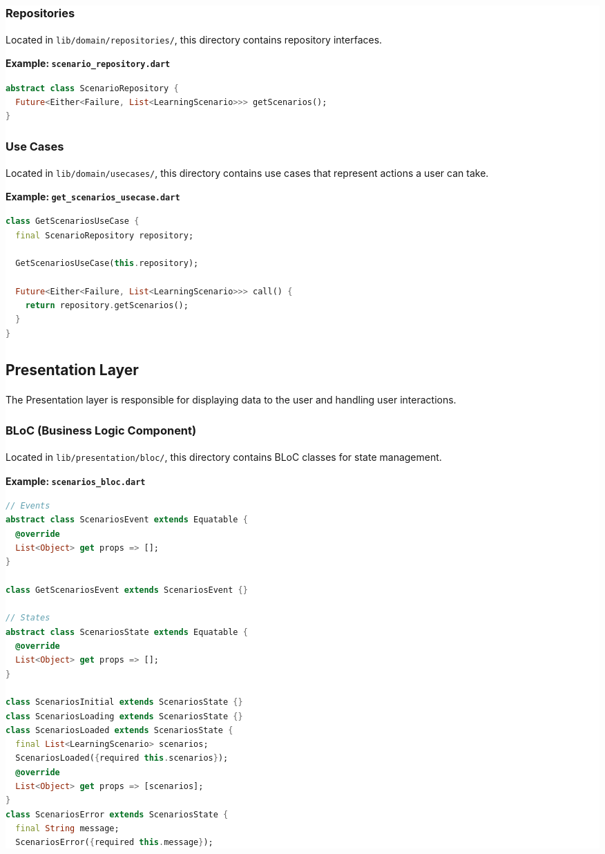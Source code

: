 
### Repositories

Located in `lib/domain/repositories/`, this directory contains repository interfaces.

**Example: `scenario_repository.dart`**
```dart
abstract class ScenarioRepository {
  Future<Either<Failure, List<LearningScenario>>> getScenarios();
}
```

### Use Cases

Located in `lib/domain/usecases/`, this directory contains use cases that represent actions a user can take.

**Example: `get_scenarios_usecase.dart`**
```dart
class GetScenariosUseCase {
  final ScenarioRepository repository;

  GetScenariosUseCase(this.repository);

  Future<Either<Failure, List<LearningScenario>>> call() {
    return repository.getScenarios();
  }
}
```

## Presentation Layer

The Presentation layer is responsible for displaying data to the user and handling user interactions.

### BLoC (Business Logic Component)

Located in `lib/presentation/bloc/`, this directory contains BLoC classes for state management.

**Example: `scenarios_bloc.dart`**
```dart
// Events
abstract class ScenariosEvent extends Equatable {
  @override
  List<Object> get props => [];
}

class GetScenariosEvent extends ScenariosEvent {}

// States
abstract class ScenariosState extends Equatable {
  @override
  List<Object> get props => [];
}

class ScenariosInitial extends ScenariosState {}
class ScenariosLoading extends ScenariosState {}
class ScenariosLoaded extends ScenariosState {
  final List<LearningScenario> scenarios;
  ScenariosLoaded({required this.scenarios});
  @override
  List<Object> get props => [scenarios];
}
class ScenariosError extends ScenariosState {
  final String message;
  ScenariosError({required this.message});
```